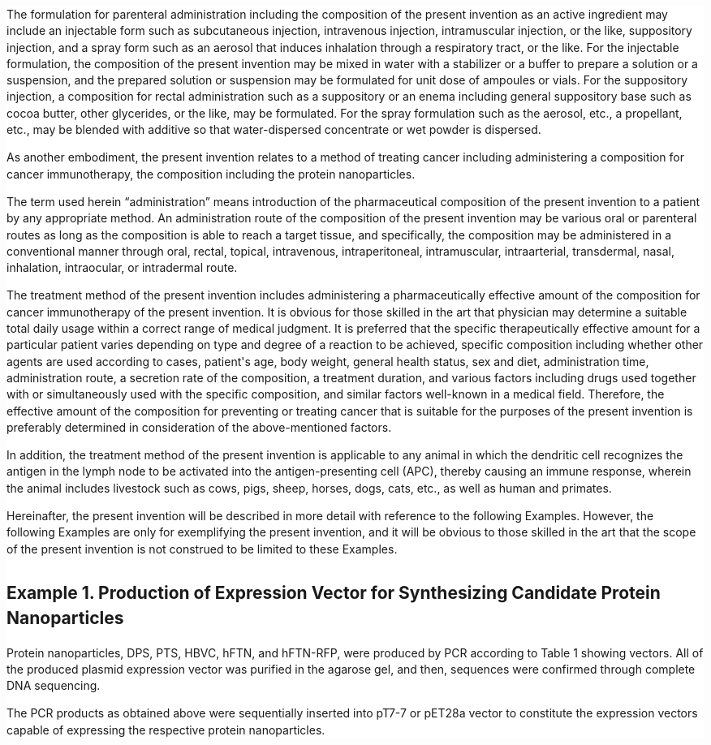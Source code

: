 The formulation for parenteral administration including the composition of the present invention as an active ingredient may include an injectable form such as subcutaneous injection, intravenous injection, intramuscular injection, or the like, suppository injection, and a spray form such as an aerosol that induces inhalation through a respiratory tract, or the like. For the injectable formulation, the composition of the present invention may be mixed in water with a stabilizer or a buffer to prepare a solution or a suspension, and the prepared solution or suspension may be formulated for unit dose of ampoules or vials. For the suppository injection, a composition for rectal administration such as a suppository or an enema including general suppository base such as cocoa butter, other glycerides, or the like, may be formulated. For the spray formulation such as the aerosol, etc., a propellant, etc., may be blended with additive so that water-dispersed concentrate or wet powder is dispersed.

As another embodiment, the present invention relates to a method of treating cancer including administering a composition for cancer immunotherapy, the composition including the protein nanoparticles.

The term used herein “administration” means introduction of the pharmaceutical composition of the present invention to a patient by any appropriate method. An administration route of the composition of the present invention may be various oral or parenteral routes as long as the composition is able to reach a target tissue, and specifically, the composition may be administered in a conventional manner through oral, rectal, topical, intravenous, intraperitoneal, intramuscular, intraarterial, transdermal, nasal, inhalation, intraocular, or intradermal route.

The treatment method of the present invention includes administering a pharmaceutically effective amount of the composition for cancer immunotherapy of the present invention. It is obvious for those skilled in the art that physician may determine a suitable total daily usage within a correct range of medical judgment. It is preferred that the specific therapeutically effective amount for a particular patient varies depending on type and degree of a reaction to be achieved, specific composition including whether other agents are used according to cases, patient's age, body weight, general health status, sex and diet, administration time, administration route, a secretion rate of the composition, a treatment duration, and various factors including drugs used together with or simultaneously used with the specific composition, and similar factors well-known in a medical field. Therefore, the effective amount of the composition for preventing or treating cancer that is suitable for the purposes of the present invention is preferably determined in consideration of the above-mentioned factors.

In addition, the treatment method of the present invention is applicable to any animal in which the dendritic cell recognizes the antigen in the lymph node to be activated into the antigen-presenting cell (APC), thereby causing an immune response, wherein the animal includes livestock such as cows, pigs, sheep, horses, dogs, cats, etc., as well as human and primates.

Hereinafter, the present invention will be described in more detail with reference to the following Examples. However, the following Examples are only for exemplifying the present invention, and it will be obvious to those skilled in the art that the scope of the present invention is not construed to be limited to these Examples.

## Example 1. Production of Expression Vector for Synthesizing Candidate Protein Nanoparticles

Protein nanoparticles, DPS, PTS, HBVC, hFTN, and hFTN-RFP, were produced by PCR according to Table 1 showing vectors. All of the produced plasmid expression vector was purified in the agarose gel, and then, sequences were confirmed through complete DNA sequencing.

The PCR products as obtained above were sequentially inserted into pT7-7 or pET28a vector to constitute the expression vectors capable of expressing the respective protein nanoparticles.
